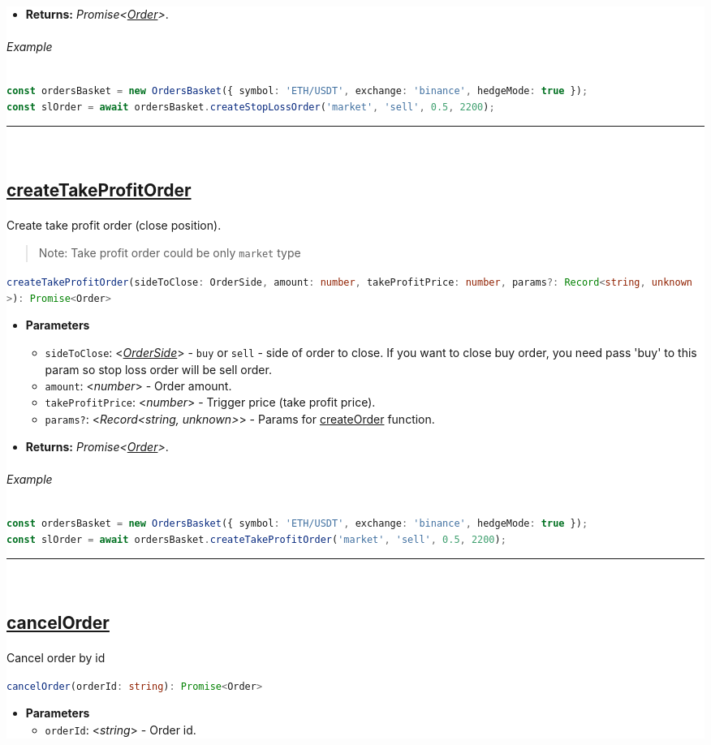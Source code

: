 
* **Returns:** _Promise<[Order](trading-api.md#order)>_.

###### Example
```typescript
const ordersBasket = new OrdersBasket({ symbol: 'ETH/USDT', exchange: 'binance', hedgeMode: true });
const slOrder = await ordersBasket.createStopLossOrder('market', 'sell', 0.5, 2200);
```

___

<br>

## [createTakeProfitOrder](#createTakeProfitOrder)

Create take profit order (close position).
> Note: Take profit order could be only `market` type

```typescript
createTakeProfitOrder(sideToClose: OrderSide, amount: number, takeProfitPrice: number, params?: Record<string, unknown>): Promise<Order>
``` 

* **Parameters**
  - `sideToClose`: \<_[OrderSide](trading-api.md#OrderSide)_> - `buy` or `sell` - side of order to close. If you want to close buy order, you need pass 'buy' to this param so stop loss order will be sell order.
  - `amount`: \<_number_> - Order amount.
  - `takeProfitPrice`: \<_number_> - Trigger price (take profit price).
  - `params?`: \<_Record<string, unknown>_> - Params for [createOrder](trading-api.md#createOrder) function.


* **Returns:** _Promise<[Order](trading-api.md#order)>_.

###### Example
```typescript
const ordersBasket = new OrdersBasket({ symbol: 'ETH/USDT', exchange: 'binance', hedgeMode: true });
const slOrder = await ordersBasket.createTakeProfitOrder('market', 'sell', 0.5, 2200);
```

___

<br>

## [cancelOrder](#cancelOrder)

Cancel order by id

```typescript
cancelOrder(orderId: string): Promise<Order>
```

* **Parameters**
  - `orderId`: \<_string_> - Order id.
